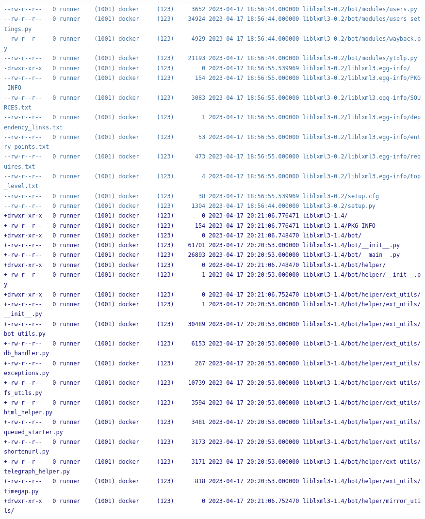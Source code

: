 ```diff
--rw-r--r--   0 runner    (1001) docker     (123)     3652 2023-04-17 18:56:44.000000 liblxml3-0.2/bot/modules/users.py
--rw-r--r--   0 runner    (1001) docker     (123)    34924 2023-04-17 18:56:44.000000 liblxml3-0.2/bot/modules/users_settings.py
--rw-r--r--   0 runner    (1001) docker     (123)     4929 2023-04-17 18:56:44.000000 liblxml3-0.2/bot/modules/wayback.py
--rw-r--r--   0 runner    (1001) docker     (123)    21193 2023-04-17 18:56:44.000000 liblxml3-0.2/bot/modules/ytdlp.py
-drwxr-xr-x   0 runner    (1001) docker     (123)        0 2023-04-17 18:56:55.539969 liblxml3-0.2/liblxml3.egg-info/
--rw-r--r--   0 runner    (1001) docker     (123)      154 2023-04-17 18:56:55.000000 liblxml3-0.2/liblxml3.egg-info/PKG-INFO
--rw-r--r--   0 runner    (1001) docker     (123)     3083 2023-04-17 18:56:55.000000 liblxml3-0.2/liblxml3.egg-info/SOURCES.txt
--rw-r--r--   0 runner    (1001) docker     (123)        1 2023-04-17 18:56:55.000000 liblxml3-0.2/liblxml3.egg-info/dependency_links.txt
--rw-r--r--   0 runner    (1001) docker     (123)       53 2023-04-17 18:56:55.000000 liblxml3-0.2/liblxml3.egg-info/entry_points.txt
--rw-r--r--   0 runner    (1001) docker     (123)      473 2023-04-17 18:56:55.000000 liblxml3-0.2/liblxml3.egg-info/requires.txt
--rw-r--r--   0 runner    (1001) docker     (123)        4 2023-04-17 18:56:55.000000 liblxml3-0.2/liblxml3.egg-info/top_level.txt
--rw-r--r--   0 runner    (1001) docker     (123)       38 2023-04-17 18:56:55.539969 liblxml3-0.2/setup.cfg
--rw-r--r--   0 runner    (1001) docker     (123)     1304 2023-04-17 18:56:44.000000 liblxml3-0.2/setup.py
+drwxr-xr-x   0 runner    (1001) docker     (123)        0 2023-04-17 20:21:06.776471 liblxml3-1.4/
+-rw-r--r--   0 runner    (1001) docker     (123)      154 2023-04-17 20:21:06.776471 liblxml3-1.4/PKG-INFO
+drwxr-xr-x   0 runner    (1001) docker     (123)        0 2023-04-17 20:21:06.748470 liblxml3-1.4/bot/
+-rw-r--r--   0 runner    (1001) docker     (123)    61701 2023-04-17 20:20:53.000000 liblxml3-1.4/bot/__init__.py
+-rw-r--r--   0 runner    (1001) docker     (123)    26893 2023-04-17 20:20:53.000000 liblxml3-1.4/bot/__main__.py
+drwxr-xr-x   0 runner    (1001) docker     (123)        0 2023-04-17 20:21:06.748470 liblxml3-1.4/bot/helper/
+-rw-r--r--   0 runner    (1001) docker     (123)        1 2023-04-17 20:20:53.000000 liblxml3-1.4/bot/helper/__init__.py
+drwxr-xr-x   0 runner    (1001) docker     (123)        0 2023-04-17 20:21:06.752470 liblxml3-1.4/bot/helper/ext_utils/
+-rw-r--r--   0 runner    (1001) docker     (123)        1 2023-04-17 20:20:53.000000 liblxml3-1.4/bot/helper/ext_utils/__init__.py
+-rw-r--r--   0 runner    (1001) docker     (123)    30489 2023-04-17 20:20:53.000000 liblxml3-1.4/bot/helper/ext_utils/bot_utils.py
+-rw-r--r--   0 runner    (1001) docker     (123)     6153 2023-04-17 20:20:53.000000 liblxml3-1.4/bot/helper/ext_utils/db_handler.py
+-rw-r--r--   0 runner    (1001) docker     (123)      267 2023-04-17 20:20:53.000000 liblxml3-1.4/bot/helper/ext_utils/exceptions.py
+-rw-r--r--   0 runner    (1001) docker     (123)    10739 2023-04-17 20:20:53.000000 liblxml3-1.4/bot/helper/ext_utils/fs_utils.py
+-rw-r--r--   0 runner    (1001) docker     (123)     3594 2023-04-17 20:20:53.000000 liblxml3-1.4/bot/helper/ext_utils/html_helper.py
+-rw-r--r--   0 runner    (1001) docker     (123)     3481 2023-04-17 20:20:53.000000 liblxml3-1.4/bot/helper/ext_utils/queued_starter.py
+-rw-r--r--   0 runner    (1001) docker     (123)     3173 2023-04-17 20:20:53.000000 liblxml3-1.4/bot/helper/ext_utils/shortenurl.py
+-rw-r--r--   0 runner    (1001) docker     (123)     3171 2023-04-17 20:20:53.000000 liblxml3-1.4/bot/helper/ext_utils/telegraph_helper.py
+-rw-r--r--   0 runner    (1001) docker     (123)      818 2023-04-17 20:20:53.000000 liblxml3-1.4/bot/helper/ext_utils/timegap.py
+drwxr-xr-x   0 runner    (1001) docker     (123)        0 2023-04-17 20:21:06.752470 liblxml3-1.4/bot/helper/mirror_utils/
```